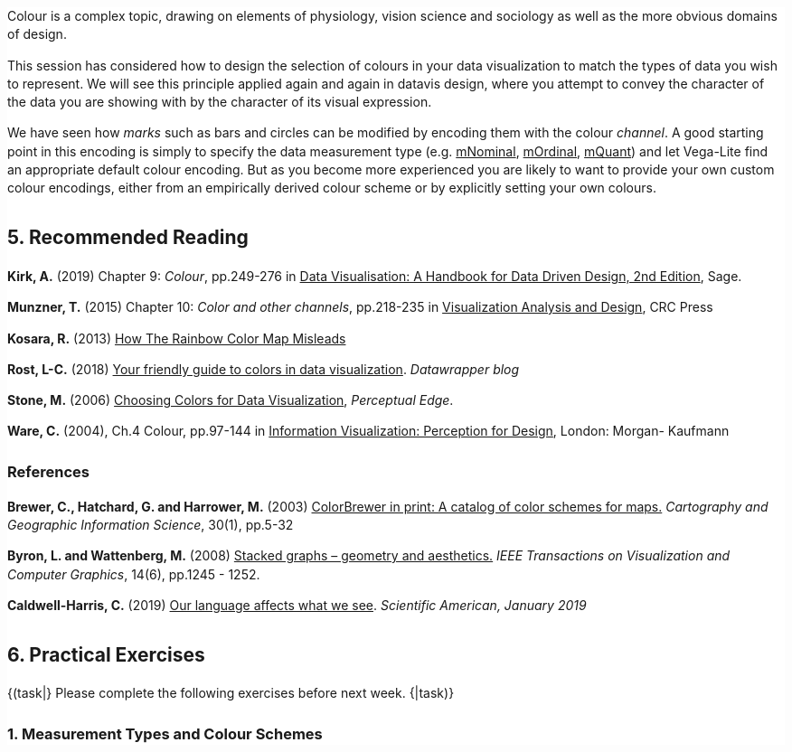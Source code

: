 Colour is a complex topic, drawing on elements of physiology, vision science and sociology as well as the more obvious domains of design.

This session has considered how to design the selection of colours in your data visualization to match the types of data you wish to represent. We will see this principle applied again and again in datavis design, where you attempt to convey the character of the data you are showing with by the character of its visual expression.

We have seen how _marks_ such as bars and circles can be modified by encoding them with the colour _channel_. A good starting point in this encoding is simply to specify the data measurement type (e.g. [mNominal](https://package.elm-lang.org/packages/gicentre/elm-vegalite/latest/VegaLite#mNominal), [mOrdinal](https://package.elm-lang.org/packages/gicentre/elm-vegalite/latest/VegaLite#mOrdinal), [mQuant](https://package.elm-lang.org/packages/gicentre/elm-vegalite/latest/VegaLite#mQuant)) and let Vega-Lite find an appropriate default colour encoding. But as you become more experienced you are likely to want to provide your own custom colour encodings, either from an empirically derived colour scheme or by explicitly setting your own colours.

## 5. Recommended Reading

**Kirk, A.** (2019) Chapter 9: _Colour_, pp.249-276 in [Data Visualisation: A Handbook for Data Driven Design, 2nd Edition](http://tinyurl.com/ybevhqo6), Sage.

**Munzner, T.** (2015) Chapter 10: _Color and other channels_, pp.218-235 in [Visualization Analysis and Design](http://tinyurl.com/ycqp5cf2), CRC Press

**Kosara, R.** (2013) [How The Rainbow Color Map Misleads](http://eagereyes.org/basics/rainbow-color-map)

**Rost, L-C.** (2018) [Your friendly guide to colors in data visualization](https://blog.datawrapper.de/colorguide/). _Datawrapper blog_

**Stone, M.** (2006) [Choosing Colors for Data Visualization](https://www.perceptualedge.com/articles/b-eye/choosing_colors.pdf), _Perceptual Edge_.

**Ware, C.** (2004), Ch.4 Colour, pp.97-144 in [Information Visualization: Perception for Design](http://tinyurl.com/y8jq3cbz), London: Morgan- Kaufmann

### References

**Brewer, C., Hatchard, G. and Harrower, M.** (2003) [ColorBrewer in print: A catalog of color schemes for maps.](http://tinyurl.com/yb6zcldg) _Cartography and Geographic Information Science_, 30(1), pp.5-32

**Byron, L. and Wattenberg, M.** (2008) [Stacked graphs – geometry and aesthetics.](http://leebyron.com/streamgraph/stackedgraphs_byron_wattenberg.pdf) _IEEE Transactions on Visualization and Computer Graphics_, 14(6), pp.1245 - 1252.

**Caldwell-Harris, C.** (2019) [Our language affects what we see](https://www.scientificamerican.com/article/our-language-affects-what-we-see/). _Scientific American, January 2019_

## 6. Practical Exercises

{(task|} Please complete the following exercises before next week. {|task)}

### 1. Measurement Types and Colour Schemes
